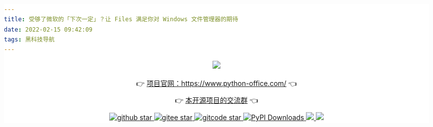 ```yaml
---
title: 受够了微软的「下次一定」？让 Files 满足你对 Windows 文件管理器的期待
date: 2022-02-15 09:42:09
tags: 黑科技导航
---
```




<p align="center" id='进群-banner'>
    <a target="_blank" href='https://mp.weixin.qq.com/s/0GrWWSQ8sKs-WA8WoN3Ztg?payreadticket=HOM_f1W8Dyy1cX9yLlSj9TUoJEXFC4p5UHj4IjbEYOGs2CdefJeSCX4kmmGM6iXpka9eo0c'>
    <img src="https://raw.gitcode.com/user-images/assets/5027920/d78ad96d-6a5e-49fa-9a6d-ba98ec1a1293/image.png" width="100%"/>
    </a>   
</p>

<p align="center">
	👉 <a target="_blank" href="https://www.python-office.com/">项目官网：https://www.python-office.com/</a> 👈
</p>
<p align="center">
	👉 <a target="_blank" href="http://www.python4office.cn/wechat-group/">本开源项目的交流群</a> 👈
</p>




<p align="center" name="gitcode">
    <a target="_blank" href='https://github.com/CoderWanFeng/python-office'>
    <img src="https://img.shields.io/github/stars/CoderWanFeng/python-office.svg?style=social" alt="github star"/>
    </a>
    	<a target="_blank" href='https://gitee.com/CoderWanFeng//python-office/'>
		<img src='https://gitee.com/CoderWanFeng//python-office/badge/star.svg?theme=dark' alt='gitee star'/>
	</a>
	<a target="_blank" href='https://gitcode.com/CoderWanFeng1/python-office'>
		<img src='https://gitcode.com/CoderWanFeng1/python-office/star/badge.svg?theme=dark' alt='gitcode star'/>
	</a>	
	<a target="_blank" href='https://gitcode.com/CoderWanFeng1/python-office'>
<img src="https://static.pepy.tech/badge/python-office" alt="PyPI Downloads">
</a>
  	<a href="https://mp.weixin.qq.com/s/yaSmFKO3RrBpyanW3nvRAQ">
	<img src="https://img.shields.io/badge/QQ-163434413-orange"/>
  </a>
    	<a href="http://www.python4office.cn/wechat-group/">
	<img src="https://img.shields.io/badge/%E5%BE%AE%E4%BF%A1-%E4%BA%A4%E6%B5%81%E7%BE%A4-brightgreen"/>
  </a>

</p>


